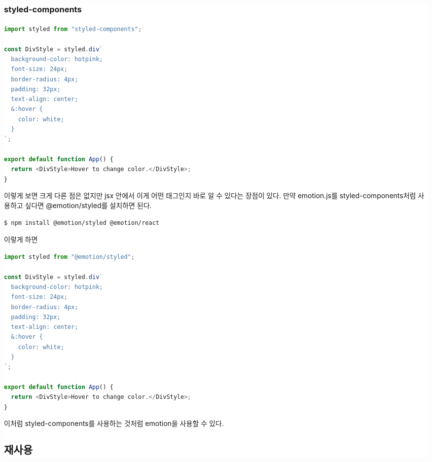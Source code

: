 
### styled-components

```js
import styled from "styled-components";

const DivStyle = styled.div`
  background-color: hotpink;
  font-size: 24px;
  border-radius: 4px;
  padding: 32px;
  text-align: center;
  &:hover {
    color: white;
  }
`;

export default function App() {
  return <DivStyle>Hover to change color.</DivStyle>;
}
```

이렇게 보면 크게 다른 점은 없지만 jsx 안에서 이게 어떤 태그인지 바로 알 수 있다는 장점이 있다.
만약 emotion.js를 styled-components처럼 사용하고 싶다면 @emotion/styled를 설치하면 된다.

```bash
$ npm install @emotion/styled @emotion/react
```

이렇게 하면

```js
import styled from "@emotion/styled";

const DivStyle = styled.div`
  background-color: hotpink;
  font-size: 24px;
  border-radius: 4px;
  padding: 32px;
  text-align: center;
  &:hover {
    color: white;
  }
`;

export default function App() {
  return <DivStyle>Hover to change color.</DivStyle>;
}
```

이처럼 styled-components를 사용하는 것처럼 emotion을 사용할 수 있다.

## 재사용
